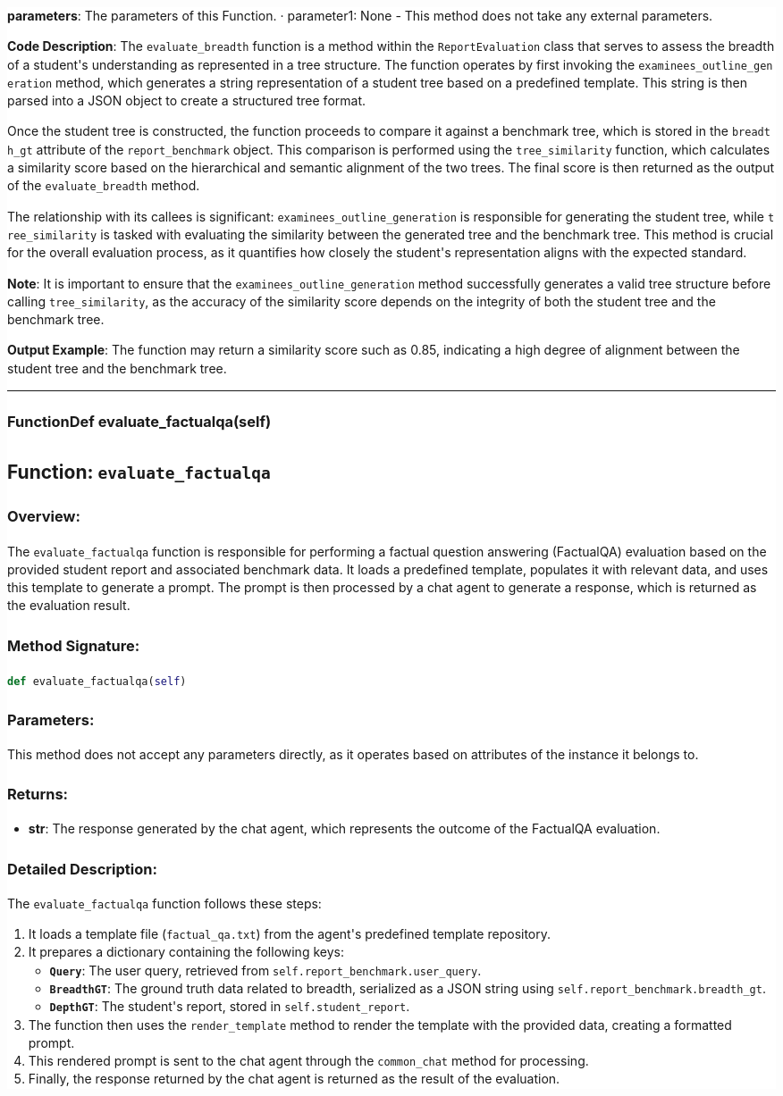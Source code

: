 **parameters**: The parameters of this Function.
· parameter1: None - This method does not take any external parameters.

**Code Description**: The `evaluate_breadth` function is a method within the `ReportEvaluation` class that serves to assess the breadth of a student's understanding as represented in a tree structure. The function operates by first invoking the `examinees_outline_generation` method, which generates a string representation of a student tree based on a predefined template. This string is then parsed into a JSON object to create a structured tree format.

Once the student tree is constructed, the function proceeds to compare it against a benchmark tree, which is stored in the `breadth_gt` attribute of the `report_benchmark` object. This comparison is performed using the `tree_similarity` function, which calculates a similarity score based on the hierarchical and semantic alignment of the two trees. The final score is then returned as the output of the `evaluate_breadth` method.

The relationship with its callees is significant: `examinees_outline_generation` is responsible for generating the student tree, while `tree_similarity` is tasked with evaluating the similarity between the generated tree and the benchmark tree. This method is crucial for the overall evaluation process, as it quantifies how closely the student's representation aligns with the expected standard.

**Note**: It is important to ensure that the `examinees_outline_generation` method successfully generates a valid tree structure before calling `tree_similarity`, as the accuracy of the similarity score depends on the integrity of both the student tree and the benchmark tree.

**Output Example**: The function may return a similarity score such as 0.85, indicating a high degree of alignment between the student tree and the benchmark tree.
***
### FunctionDef evaluate_factualqa(self)
## Function: `evaluate_factualqa`

### Overview:
The `evaluate_factualqa` function is responsible for performing a factual question answering (FactualQA) evaluation based on the provided student report and associated benchmark data. It loads a predefined template, populates it with relevant data, and uses this template to generate a prompt. The prompt is then processed by a chat agent to generate a response, which is returned as the evaluation result.

### Method Signature:
```python
def evaluate_factualqa(self)
```

### Parameters:
This method does not accept any parameters directly, as it operates based on attributes of the instance it belongs to.

### Returns:
- **str**: The response generated by the chat agent, which represents the outcome of the FactualQA evaluation.

### Detailed Description:
The `evaluate_factualqa` function follows these steps:
1. It loads a template file (`factual_qa.txt`) from the agent's predefined template repository.
2. It prepares a dictionary containing the following keys:
   - **`Query`**: The user query, retrieved from `self.report_benchmark.user_query`.
   - **`BreadthGT`**: The ground truth data related to breadth, serialized as a JSON string using `self.report_benchmark.breadth_gt`.
   - **`DepthGT`**: The student's report, stored in `self.student_report`.
3. The function then uses the `render_template` method to render the template with the provided data, creating a formatted prompt.
4. This rendered prompt is sent to the chat agent through the `common_chat` method for processing.
5. Finally, the response returned by the chat agent is returned as the result of the evaluation.
